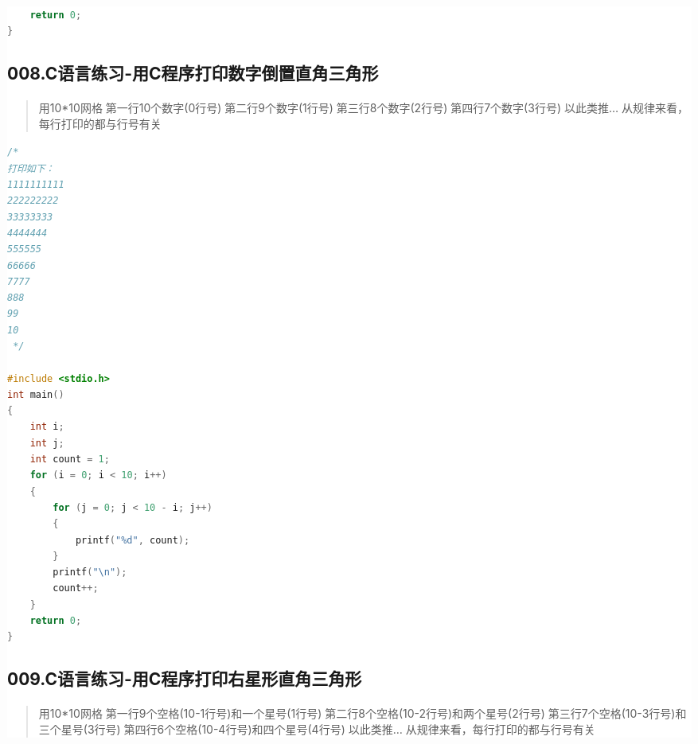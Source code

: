 ```c
	return 0;
}

```
## 008.C语言练习-用C程序打印数字倒置直角三角形
>用10*10网格
>第一行10个数字(0行号)
>第二行9个数字(1行号)
>第三行8个数字(2行号)
>第四行7个数字(3行号)
>以此类推…
>从规律来看，每行打印的都与行号有关
```c
/*
打印如下：
1111111111
222222222
33333333
4444444
555555
66666
7777
888
99
10
 */

#include <stdio.h>
int main()
{
	int i;
	int j;
	int count = 1;
	for (i = 0; i < 10; i++)
	{
		for (j = 0; j < 10 - i; j++)
		{
			printf("%d", count);
		}
		printf("\n");
		count++;
	}
	return 0;
}
```

## 009.C语言练习-用C程序打印右星形直角三角形
>用10*10网格
>第一行9个空格(10-1行号)和一个星号(1行号)
>第二行8个空格(10-2行号)和两个星号(2行号)
>第三行7个空格(10-3行号)和三个星号(3行号)
>第四行6个空格(10-4行号)和四个星号(4行号)
>以此类推…
>从规律来看，每行打印的都与行号有关
